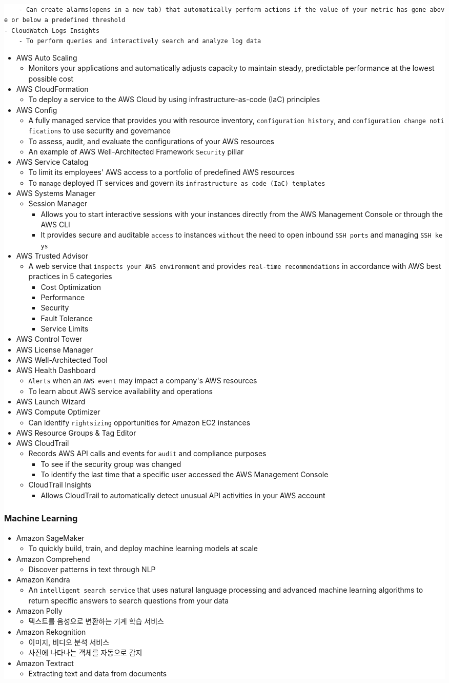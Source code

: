         - Can create alarms(opens in a new tab) that automatically perform actions if the value of your metric has gone above or below a predefined threshold
    - CloudWatch Logs Insights
        - To perform queries and interactively search and analyze log data
- AWS Auto Scaling
    - Monitors your applications and automatically adjusts capacity to maintain steady, predictable performance at the lowest possible cost
- AWS CloudFormation
    - To deploy a service to the AWS Cloud by using infrastructure-as-code (IaC) principles
- AWS Config
    - A fully managed service that provides you with resource inventory, `configuration history`, and `configuration change notifications` to use security and governance
    - To assess, audit, and evaluate the configurations of your AWS resources
    - An example of AWS Well-Architected Framework `Security` pillar
- AWS Service Catalog
    - To limit its employees' AWS access to a portfolio of predefined AWS resources
    - To `manage` deployed IT services and govern its `infrastructure as code (IaC) templates`
- AWS Systems Manager
    - Session Manager
        - Allows you to start interactive sessions with your instances directly from the AWS Management Console or through the AWS CLI
        - It provides secure and auditable `access` to instances `without` the need to open inbound `SSH ports` and managing `SSH keys`
- AWS Trusted Advisor
    - A web service that `inspects your AWS environment` and provides `real-time recommendations` in accordance with AWS best practices in 5 categories
        - Cost Optimization
        - Performance
        - Security
        - Fault Tolerance
        - Service Limits
- AWS Control Tower
- AWS License Manager
- AWS Well-Architected Tool
- AWS Health Dashboard
    - `Alerts` when an `AWS event` may impact a company's AWS resources
    - To learn about AWS service availability and operations
- AWS Launch Wizard
- AWS Compute Optimizer
    - Can identify `rightsizing` opportunities for Amazon EC2 instances
- AWS Resource Groups & Tag Editor
- AWS CloudTrail
    - Records AWS API calls and events for `audit` and compliance purposes
        - To see if the security group was changed
        - To identify the last time that a specific user accessed the AWS Management Console
    - CloudTrail Insights
        - Allows CloudTrail to automatically detect unusual API activities in your AWS account

### Machine Learning
- Amazon SageMaker
    - To quickly build, train, and deploy machine learning models at scale
- Amazon Comprehend
    - Discover patterns in text through NLP
- Amazon Kendra
	- An `intelligent search service` that uses natural language processing and advanced machine learning algorithms to return specific answers to search questions from your data
- Amazon Polly
    - 텍스트를 음성으로 변환하는 기계 학습 서비스
- Amazon Rekognition
    - 이미지, 비디오 분석 서비스
    - 사진에 나타나는 객체를 자동으로 감지
- Amazon Textract
    - Extracting text and data from documents
